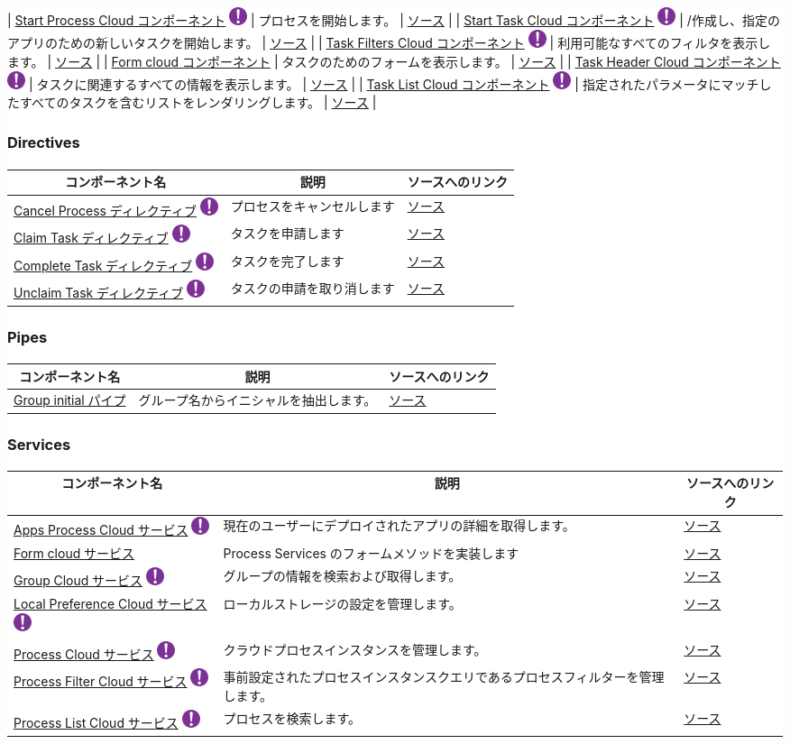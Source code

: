 | [Start Process Cloud コンポーネント](process-services-cloud/components/start-process-cloud.component.md) ![Experimental](docassets/images/ExperimentalIcon.png) | プロセスを開始します。 | [ソース](../lib/process-services-cloud/src/lib/process/start-process/components/start-process-cloud.component.ts) |
| [Start Task Cloud コンポーネント](process-services-cloud/components/start-task-cloud.component.md) ![Experimental](docassets/images/ExperimentalIcon.png) | /作成し、指定のアプリのための新しいタスクを開始します。 | [ソース](../lib/process-services-cloud/src/lib/task/start-task/components/start-task-cloud.component.ts) |
| [Task Filters Cloud コンポーネント](process-services-cloud/components/task-filters-cloud.component.md) ![Experimental](docassets/images/ExperimentalIcon.png) | 利用可能なすべてのフィルタを表示します。 | [ソース](../lib/process-services-cloud/src/lib/task/task-filters/components/task-filters-cloud.component.ts) |
| [Form cloud コンポーネント](process-services-cloud/components/task-form-cloud.component.md) | タスクのためのフォームを表示します。 | [ソース](../lib/testing/src/lib/process-services-cloud/pages/task-form-cloud-component.page.ts) |
| [Task Header Cloud コンポーネント](process-services-cloud/components/task-header-cloud.component.md) ![Experimental](docassets/images/ExperimentalIcon.png) | タスクに関連するすべての情報を表示します。 | [ソース](../lib/process-services-cloud/src/lib/task/task-header/components/task-header-cloud.component.ts) |
| [Task List Cloud コンポーネント](process-services-cloud/components/task-list-cloud.component.md) ![Experimental](docassets/images/ExperimentalIcon.png) | 指定されたパラメータにマッチしたすべてのタスクを含むリストをレンダリングします。 | [ソース](../lib/process-services-cloud/src/lib/task/task-list/components/task-list-cloud.component.ts) |

### Directives

| コンポーネント名 | 説明 | ソースへのリンク |
| ---- | ----------- | ----------- |
| [Cancel Process ディレクティブ](process-services-cloud/directives/cancel-process.directive.md) ![Experimental](docassets/images/ExperimentalIcon.png) | プロセスをキャンセルします | [ソース](../lib/process-services-cloud/src/lib/process/directives/cancel-process.directive.ts) |
| [Claim Task ディレクティブ](process-services-cloud/directives/claim-task.directive.md) ![Experimental](docassets/images/ExperimentalIcon.png) | タスクを申請します | [ソース](../lib/process-services-cloud/src/lib/task/directives/claim-task.directive.ts) |
| [Complete Task ディレクティブ](process-services-cloud/directives/complete-task.directive.md) ![Experimental](docassets/images/ExperimentalIcon.png) | タスクを完了します | [ソース](../lib/process-services-cloud/src/lib/task/directives/complete-task.directive.ts) |
| [Unclaim Task ディレクティブ](process-services-cloud/directives/unclaim-task.directive.md) ![Experimental](docassets/images/ExperimentalIcon.png) | タスクの申請を取り消します | [ソース](../lib/process-services-cloud/src/lib/task/directives/unclaim-task.directive.ts) |

### Pipes

| コンポーネント名 | 説明 | ソースへのリンク |
| ---- | ----------- | ----------- |
| [Group initial パイプ](process-services-cloud/pipes/group-initial.pipe.md) | グループ名からイニシャルを抽出します。 | [ソース](../lib/process-services-cloud/src/lib/group/pipe/group-initial.pipe.ts) |

### Services

| コンポーネント名 | 説明 | ソースへのリンク |
| ---- | ----------- | ----------- |
| [Apps Process Cloud サービス](process-services-cloud/services/apps-process-cloud.service.md) ![Experimental](docassets/images/ExperimentalIcon.png) | 現在のユーザーにデプロイされたアプリの詳細を取得します。 | [ソース](../lib/process-services-cloud/src/lib/app/services/apps-process-cloud.service.ts) |
| [Form cloud サービス](process-services-cloud/services/form-cloud.service.md) | Process Services のフォームメソッドを実装します | [ソース](../lib/testing/src/lib/form-cloud/actions/form-cloud.service.ts) |
| [Group Cloud サービス](process-services-cloud/services/group-cloud.service.md) ![Experimental](docassets/images/ExperimentalIcon.png) | グループの情報を検索および取得します。 | [ソース](../lib/process-services-cloud/src/lib/group/services/group-cloud.service.ts) |
| [Local Preference Cloud サービス](process-services-cloud/services/local-preference-cloud.service.md) ![Experimental](docassets/images/ExperimentalIcon.png) | ローカルストレージの設定を管理します。 | [ソース](../lib/process-services-cloud/src/lib/services/local-preference-cloud.service.ts) |
| [Process Cloud サービス](process-services-cloud/services/process-cloud.service.md) ![Experimental](docassets/images/ExperimentalIcon.png) | クラウドプロセスインスタンスを管理します。 | [ソース](../lib/process-services-cloud/src/lib/process/services/process-cloud.service.ts) |
| [Process Filter Cloud サービス](process-services-cloud/services/process-filter-cloud.service.md) ![Experimental](docassets/images/ExperimentalIcon.png) | 事前設定されたプロセスインスタンスクエリであるプロセスフィルターを管理します。 | [ソース](../lib/process-services-cloud/src/lib/process/process-filters/services/process-filter-cloud.service.ts) |
| [Process List Cloud サービス](process-services-cloud/services/process-list-cloud.service.md) ![Experimental](docassets/images/ExperimentalIcon.png) | プロセスを検索します。 | [ソース](../lib/process-services-cloud/src/lib/process/process-list/services/process-list-cloud.service.ts) |